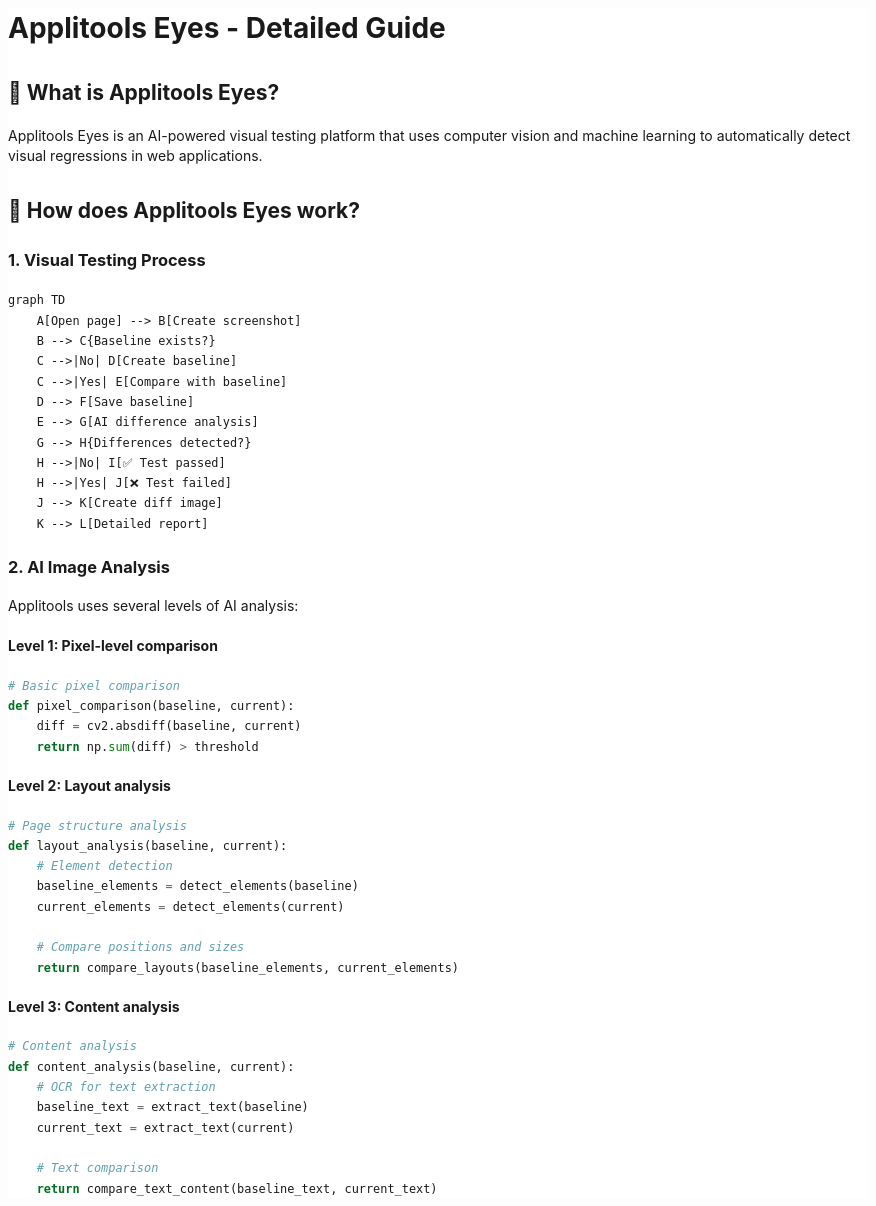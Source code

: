 # Applitools Eyes - Detailed Guide

## 🤖 **What is Applitools Eyes?**

Applitools Eyes is an AI-powered visual testing platform that uses computer vision and machine learning to automatically detect visual regressions in web applications.

## 🧠 **How does Applitools Eyes work?**

### **1. Visual Testing Process**

```mermaid
graph TD
    A[Open page] --> B[Create screenshot]
    B --> C{Baseline exists?}
    C -->|No| D[Create baseline]
    C -->|Yes| E[Compare with baseline]
    D --> F[Save baseline]
    E --> G[AI difference analysis]
    G --> H{Differences detected?}
    H -->|No| I[✅ Test passed]
    H -->|Yes| J[❌ Test failed]
    J --> K[Create diff image]
    K --> L[Detailed report]
```

### **2. AI Image Analysis**

Applitools uses several levels of AI analysis:

#### **Level 1: Pixel-level comparison**
```python
# Basic pixel comparison
def pixel_comparison(baseline, current):
    diff = cv2.absdiff(baseline, current)
    return np.sum(diff) > threshold
```

#### **Level 2: Layout analysis**
```python
# Page structure analysis
def layout_analysis(baseline, current):
    # Element detection
    baseline_elements = detect_elements(baseline)
    current_elements = detect_elements(current)

    # Compare positions and sizes
    return compare_layouts(baseline_elements, current_elements)
```

#### **Level 3: Content analysis**
```python
# Content analysis
def content_analysis(baseline, current):
    # OCR for text extraction
    baseline_text = extract_text(baseline)
    current_text = extract_text(current)

    # Text comparison
    return compare_text_content(baseline_text, current_text)
```
